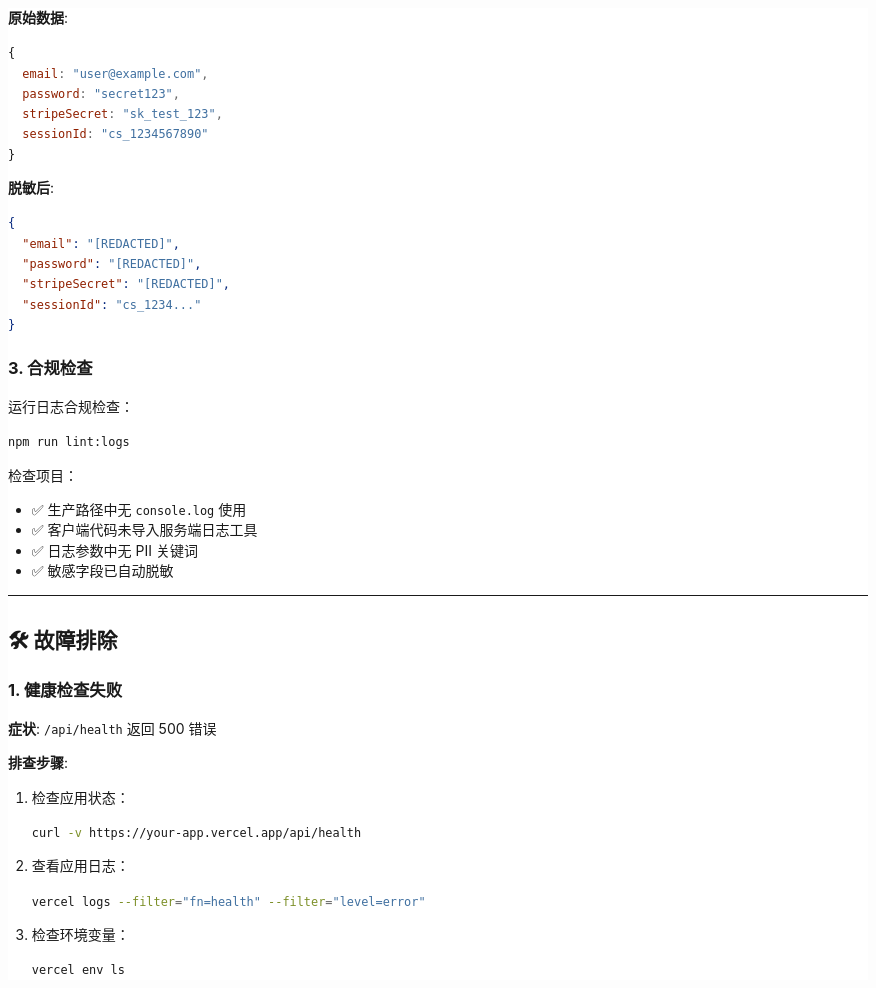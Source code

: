 **原始数据**:
```javascript
{
  email: "user@example.com",
  password: "secret123",
  stripeSecret: "sk_test_123",
  sessionId: "cs_1234567890"
}
```

**脱敏后**:
```json
{
  "email": "[REDACTED]",
  "password": "[REDACTED]",
  "stripeSecret": "[REDACTED]",
  "sessionId": "cs_1234..."
}
```

### 3. 合规检查

运行日志合规检查：
```bash
npm run lint:logs
```

检查项目：
- ✅ 生产路径中无 `console.log` 使用
- ✅ 客户端代码未导入服务端日志工具
- ✅ 日志参数中无 PII 关键词
- ✅ 敏感字段已自动脱敏

---

## 🛠️ 故障排除

### 1. 健康检查失败

**症状**: `/api/health` 返回 500 错误

**排查步骤**:
1. 检查应用状态：
   ```bash
   curl -v https://your-app.vercel.app/api/health
   ```

2. 查看应用日志：
   ```bash
   vercel logs --filter="fn=health" --filter="level=error"
   ```

3. 检查环境变量：
   ```bash
   vercel env ls
   ```
